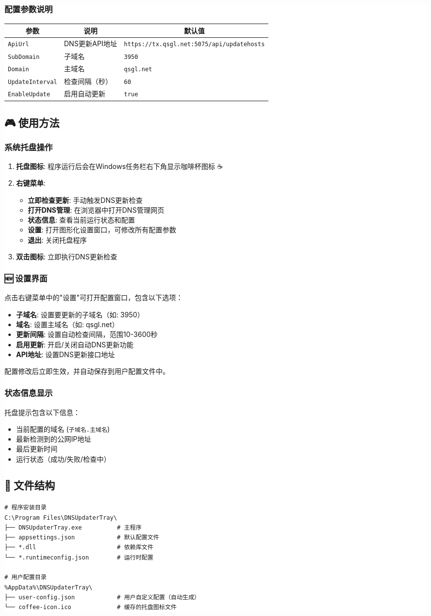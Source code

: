 ### 配置参数说明

| 参数 | 说明 | 默认值 |
|------|------|--------|
| `ApiUrl` | DNS更新API地址 | `https://tx.qsgl.net:5075/api/updatehosts` |
| `SubDomain` | 子域名 | `3950` |
| `Domain` | 主域名 | `qsgl.net` |
| `UpdateInterval` | 检查间隔（秒） | `60` |
| `EnableUpdate` | 启用自动更新 | `true` |

## 🎮 使用方法

### 系统托盘操作

1. **托盘图标**: 程序运行后会在Windows任务栏右下角显示咖啡杯图标 ☕
2. **右键菜单**:
   - **立即检查更新**: 手动触发DNS更新检查
   - **打开DNS管理**: 在浏览器中打开DNS管理网页
   - **状态信息**: 查看当前运行状态和配置
   - **设置**: 打开图形化设置窗口，可修改所有配置参数
   - **退出**: 关闭托盘程序

3. **双击图标**: 立即执行DNS更新检查

### 🆕 设置界面

点击右键菜单中的"设置"可打开配置窗口，包含以下选项：
- **子域名**: 设置要更新的子域名（如: 3950）
- **域名**: 设置主域名（如: qsgl.net）  
- **更新间隔**: 设置自动检查间隔，范围10-3600秒
- **启用更新**: 开启/关闭自动DNS更新功能
- **API地址**: 设置DNS更新接口地址

配置修改后立即生效，并自动保存到用户配置文件中。

### 状态信息显示

托盘提示包含以下信息：
- 当前配置的域名 (`子域名.主域名`)
- 最新检测到的公网IP地址
- 最后更新时间
- 运行状态（成功/失败/检查中）

## 📁 文件结构

```
# 程序安装目录
C:\Program Files\DNSUpdaterTray\
├── DNSUpdaterTray.exe          # 主程序
├── appsettings.json            # 默认配置文件
├── *.dll                       # 依赖库文件
└── *.runtimeconfig.json        # 运行时配置

# 用户配置目录
%AppData%\DNSUpdaterTray\
├── user-config.json            # 用户自定义配置（自动生成）
└── coffee-icon.ico             # 缓存的托盘图标文件
```
